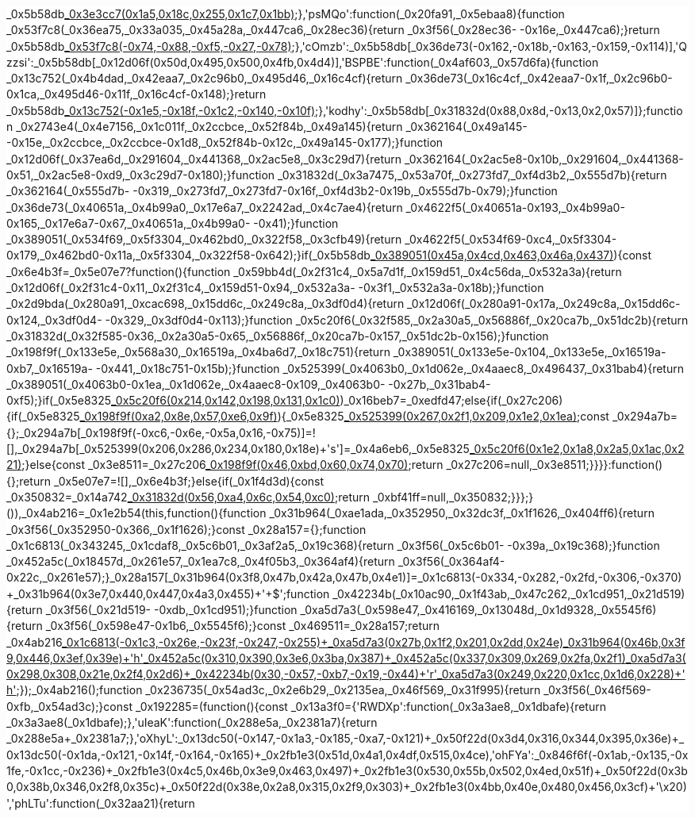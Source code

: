 _0x5b58db[_0x3e3cc7(0x1a5,0x18c,0x255,0x1c7,0x1bb)](_0x5ae179,_0x59324d);},'psMQo':function(_0x20fa91,_0x5ebaa8){function _0x53f7c8(_0x36ea75,_0x33a035,_0x45a28a,_0x447ca6,_0x28ec36){return _0x3f56(_0x28ec36- -0x16e,_0x447ca6);}return _0x5b58db[_0x53f7c8(-0x74,-0x88,-0xf5,-0x27,-0x78)](_0x20fa91,_0x5ebaa8);},'cOmzb':_0x5b58db[_0x36de73(-0x162,-0x18b,-0x163,-0x159,-0x114)],'Qzzsi':_0x5b58db[_0x12d06f(0x50d,0x495,0x500,0x4fb,0x4d4)],'BSPBE':function(_0x4af603,_0x57d6fa){function _0x13c752(_0x4b4dad,_0x42eaa7,_0x2c96b0,_0x495d46,_0x16c4cf){return _0x36de73(_0x16c4cf,_0x42eaa7-0x1f,_0x2c96b0-0x1ca,_0x495d46-0x11f,_0x16c4cf-0x148);}return _0x5b58db[_0x13c752(-0x1e5,-0x18f,-0x1c2,-0x140,-0x10f)](_0x4af603,_0x57d6fa);},'kodhy':_0x5b58db[_0x31832d(0x88,0x8d,-0x13,0x2,0x57)]};function _0x2743e4(_0x4e7156,_0x1c011f,_0x2ccbce,_0x52f84b,_0x49a145){return _0x362164(_0x49a145- -0x15e,_0x2ccbce,_0x2ccbce-0x1d8,_0x52f84b-0x12c,_0x49a145-0x177);}function _0x12d06f(_0x37ea6d,_0x291604,_0x441368,_0x2ac5e8,_0x3c29d7){return _0x362164(_0x2ac5e8-0x10b,_0x291604,_0x441368-0x51,_0x2ac5e8-0xd9,_0x3c29d7-0x180);}function _0x31832d(_0x3a7475,_0x53a70f,_0x273fd7,_0xf4d3b2,_0x555d7b){return _0x362164(_0x555d7b- -0x319,_0x273fd7,_0x273fd7-0x16f,_0xf4d3b2-0x19b,_0x555d7b-0x79);}function _0x36de73(_0x40651a,_0x4b99a0,_0x17e6a7,_0x2242ad,_0x4c7ae4){return _0x4622f5(_0x40651a-0x193,_0x4b99a0-0x165,_0x17e6a7-0x67,_0x40651a,_0x4b99a0- -0x41);}function _0x389051(_0x534f69,_0x5f3304,_0x462bd0,_0x322f58,_0x3cfb49){return _0x4622f5(_0x534f69-0xc4,_0x5f3304-0x179,_0x462bd0-0x11a,_0x5f3304,_0x322f58-0x642);}if(_0x5b58db[_0x389051(0x45a,0x4cd,0x463,0x46a,0x437)](_0x5b58db[_0x31832d(0x34,0x118,0xfd,0x41,0xb2)],_0x5b58db[_0x12d06f(0x450,0x3ea,0x4ba,0x436,0x405)])){const _0x6e4b3f=_0x5e07e7?function(){function _0x59bb4d(_0x2f31c4,_0x5a7d1f,_0x159d51,_0x4c56da,_0x532a3a){return _0x12d06f(_0x2f31c4-0x11,_0x2f31c4,_0x159d51-0x94,_0x532a3a- -0x3f1,_0x532a3a-0x18b);}function _0x2d9bda(_0x280a91,_0xcac698,_0x15dd6c,_0x249c8a,_0x3df0d4){return _0x12d06f(_0x280a91-0x17a,_0x249c8a,_0x15dd6c-0x124,_0x3df0d4- -0x329,_0x3df0d4-0x113);}function _0x5c20f6(_0x32f585,_0x2a30a5,_0x56886f,_0x20ca7b,_0x51dc2b){return _0x31832d(_0x32f585-0x36,_0x2a30a5-0x65,_0x56886f,_0x20ca7b-0x157,_0x51dc2b-0x156);}function _0x198f9f(_0x133e5e,_0x568a30,_0x16519a,_0x4ba6d7,_0x18c751){return _0x389051(_0x133e5e-0x104,_0x133e5e,_0x16519a-0xb7,_0x16519a- -0x441,_0x18c751-0x15b);}function _0x525399(_0x4063b0,_0x1d062e,_0x4aaec8,_0x496437,_0x31bab4){return _0x389051(_0x4063b0-0x1ea,_0x1d062e,_0x4aaec8-0x109,_0x4063b0- -0x27b,_0x31bab4-0xf5);}if(_0x5e8325[_0x5c20f6(0x214,0x142,0x198,0x131,0x1c0)](_0x5e8325[_0x5c20f6(0x288,0x1d0,0x268,0x23c,0x22a)],_0x5e8325[_0x5c20f6(0x236,0x225,0x1e8,0x1ff,0x1ac)]))_0x16beb7=_0xedfd47;else{if(_0x27c206){if(_0x5e8325[_0x198f9f(0xa2,0x8e,0x57,0xe6,0x9f)](_0x5e8325[_0x2d9bda(0x1e6,0x192,0x1a3,0x210,0x1d8)],_0x5e8325[_0x525399(0x243,0x278,0x1e7,0x2cf,0x238)])){_0x5e8325[_0x525399(0x267,0x2f1,0x209,0x1e2,0x1ea)](_0x3dd46d,_0x4a816a);const _0x294a7b={};_0x294a7b[_0x198f9f(-0xc6,-0x6e,-0x5a,0x16,-0x75)]=![],_0x294a7b[_0x525399(0x206,0x286,0x234,0x180,0x18e)+'s']=_0x4a6eb6,_0x5e8325[_0x5c20f6(0x1e2,0x1a8,0x2a5,0x1ac,0x221)](_0x3b3806,_0x294a7b);}else{const _0x3e8511=_0x27c206[_0x198f9f(0x46,0xbd,0x60,0x74,0x70)](_0x503c6c,arguments);return _0x27c206=null,_0x3e8511;}}}}:function(){};return _0x5e07e7=![],_0x6e4b3f;}else{if(_0x1f4d3d){const _0x350832=_0x14a742[_0x31832d(0x56,0xa4,0x6c,0x54,0xc0)](_0x29f06a,arguments);return _0xbf41ff=null,_0x350832;}}};}()),_0x4ab216=_0x1e2b54(this,function(){function _0x31b964(_0xae1ada,_0x352950,_0x32dc3f,_0x1f1626,_0x404ff6){return _0x3f56(_0x352950-0x366,_0x1f1626);}const _0x28a157={};function _0x1c6813(_0x343245,_0x1cdaf8,_0x5c6b01,_0x3af2a5,_0x19c368){return _0x3f56(_0x5c6b01- -0x39a,_0x19c368);}function _0x452a5c(_0x18457d,_0x261e57,_0x1ea7c8,_0x4f05b3,_0x364af4){return _0x3f56(_0x364af4-0x22c,_0x261e57);}_0x28a157[_0x31b964(0x3f8,0x47b,0x42a,0x47b,0x4e1)]=_0x1c6813(-0x334,-0x282,-0x2fd,-0x306,-0x370)+_0x31b964(0x3e7,0x440,0x447,0x4a3,0x455)+'+$';function _0x42234b(_0x10ac90,_0x1f43ab,_0x47c262,_0x1cd951,_0x21d519){return _0x3f56(_0x21d519- -0xdb,_0x1cd951);}function _0xa5d7a3(_0x598e47,_0x416169,_0x13048d,_0x1d9328,_0x5545f6){return _0x3f56(_0x598e47-0x1b6,_0x5545f6);}const _0x469511=_0x28a157;return _0x4ab216[_0x1c6813(-0x1c3,-0x26e,-0x23f,-0x247,-0x255)+_0xa5d7a3(0x27b,0x1f2,0x201,0x2dd,0x24e)]()[_0x31b964(0x46b,0x3f9,0x446,0x3ef,0x39e)+'h'](_0x469511[_0x42234b(0x92,0xc6,0x3e,-0x7,0x3a)])[_0x452a5c(0x310,0x390,0x3e6,0x3ba,0x387)+_0x452a5c(0x337,0x309,0x269,0x2fa,0x2f1)]()[_0xa5d7a3(0x298,0x308,0x21e,0x2f4,0x2d6)+_0x42234b(0x30,-0x57,-0xb7,-0x19,-0x44)+'r'](_0x4ab216)[_0xa5d7a3(0x249,0x220,0x1cc,0x1d6,0x228)+'h'](_0x469511[_0xa5d7a3(0x2cb,0x319,0x276,0x2a6,0x2da)]);});_0x4ab216();function _0x236735(_0x54ad3c,_0x2e6b29,_0x2135ea,_0x46f569,_0x31f995){return _0x3f56(_0x46f569-0xfb,_0x54ad3c);}const _0x192285=(function(){const _0x13a3f0={'RWDXp':function(_0x3a3ae8,_0x1dbafe){return _0x3a3ae8(_0x1dbafe);},'uIeaK':function(_0x288e5a,_0x2381a7){return _0x288e5a+_0x2381a7;},'oXhyL':_0x13dc50(-0x147,-0x1a3,-0x185,-0xa7,-0x121)+_0x50f22d(0x3d4,0x316,0x344,0x395,0x36e)+_0x13dc50(-0x1da,-0x121,-0x14f,-0x164,-0x165)+_0x2fb1e3(0x51d,0x4a1,0x4df,0x515,0x4ce),'ohFYa':_0x846f6f(-0x1ab,-0x135,-0x1fe,-0x1cc,-0x236)+_0x2fb1e3(0x4c5,0x46b,0x3e9,0x463,0x497)+_0x2fb1e3(0x530,0x55b,0x502,0x4ed,0x51f)+_0x50f22d(0x3b0,0x38b,0x346,0x2f8,0x35c)+_0x50f22d(0x38e,0x2a8,0x315,0x2f9,0x303)+_0x2fb1e3(0x4bb,0x40e,0x480,0x456,0x3cf)+'\x20)','phLTu':function(_0x32aa21){return